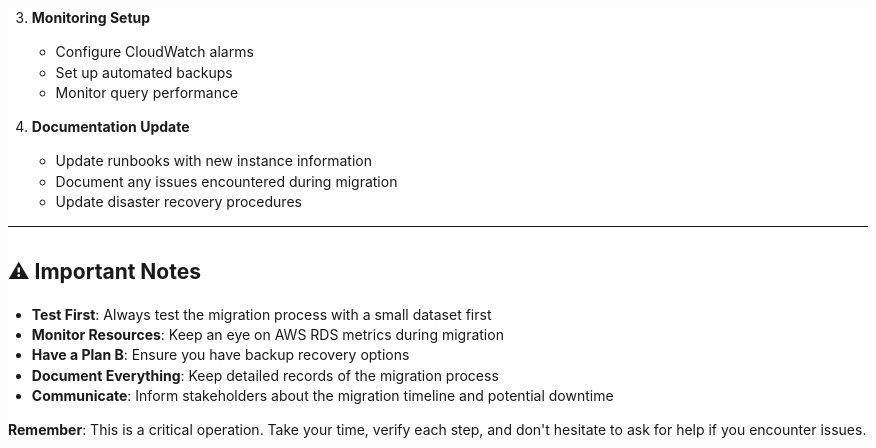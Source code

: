 3. **Monitoring Setup**
   - Configure CloudWatch alarms
   - Set up automated backups
   - Monitor query performance

4. **Documentation Update**
   - Update runbooks with new instance information
   - Document any issues encountered during migration
   - Update disaster recovery procedures

---

## ⚠️ Important Notes

- **Test First**: Always test the migration process with a small dataset first
- **Monitor Resources**: Keep an eye on AWS RDS metrics during migration
- **Have a Plan B**: Ensure you have backup recovery options
- **Document Everything**: Keep detailed records of the migration process
- **Communicate**: Inform stakeholders about the migration timeline and potential downtime

**Remember**: This is a critical operation. Take your time, verify each step, and don't hesitate to ask for help if you encounter issues.